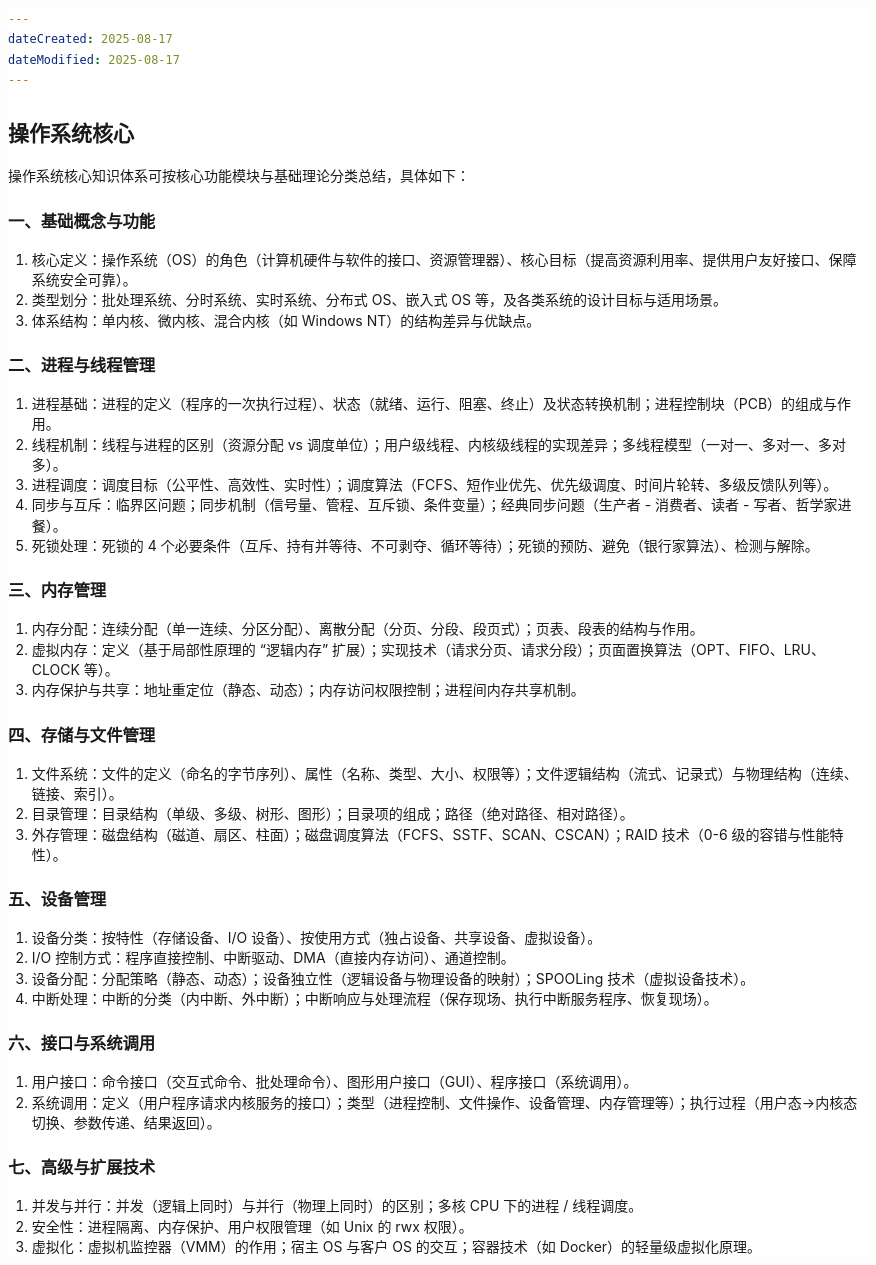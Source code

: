 ```yaml
---
dateCreated: 2025-08-17
dateModified: 2025-08-17
---
```

## 操作系统核心
操作系统核心知识体系可按核心功能模块与基础理论分类总结，具体如下：

### 一、基础概念与功能

1. 核心定义：操作系统（OS）的角色（计算机硬件与软件的接口、资源管理器）、核心目标（提高资源利用率、提供用户友好接口、保障系统安全可靠）。
2. 类型划分：批处理系统、分时系统、实时系统、分布式 OS、嵌入式 OS 等，及各类系统的设计目标与适用场景。
3. 体系结构：单内核、微内核、混合内核（如 Windows NT）的结构差异与优缺点。

### 二、进程与线程管理

1. 进程基础：进程的定义（程序的一次执行过程）、状态（就绪、运行、阻塞、终止）及状态转换机制；进程控制块（PCB）的组成与作用。
2. 线程机制：线程与进程的区别（资源分配 vs 调度单位）；用户级线程、内核级线程的实现差异；多线程模型（一对一、多对一、多对多）。
3. 进程调度：调度目标（公平性、高效性、实时性）；调度算法（FCFS、短作业优先、优先级调度、时间片轮转、多级反馈队列等）。
4. 同步与互斥：临界区问题；同步机制（信号量、管程、互斥锁、条件变量）；经典同步问题（生产者 - 消费者、读者 - 写者、哲学家进餐）。
5. 死锁处理：死锁的 4 个必要条件（互斥、持有并等待、不可剥夺、循环等待）；死锁的预防、避免（银行家算法）、检测与解除。

### 三、内存管理

1. 内存分配：连续分配（单一连续、分区分配）、离散分配（分页、分段、段页式）；页表、段表的结构与作用。
2. 虚拟内存：定义（基于局部性原理的 “逻辑内存” 扩展）；实现技术（请求分页、请求分段）；页面置换算法（OPT、FIFO、LRU、CLOCK 等）。
3. 内存保护与共享：地址重定位（静态、动态）；内存访问权限控制；进程间内存共享机制。

### 四、存储与文件管理

1. 文件系统：文件的定义（命名的字节序列）、属性（名称、类型、大小、权限等）；文件逻辑结构（流式、记录式）与物理结构（连续、链接、索引）。
2. 目录管理：目录结构（单级、多级、树形、图形）；目录项的组成；路径（绝对路径、相对路径）。
3. 外存管理：磁盘结构（磁道、扇区、柱面）；磁盘调度算法（FCFS、SSTF、SCAN、CSCAN）；RAID 技术（0-6 级的容错与性能特性）。

### 五、设备管理

1. 设备分类：按特性（存储设备、I/O 设备）、按使用方式（独占设备、共享设备、虚拟设备）。
2. I/O 控制方式：程序直接控制、中断驱动、DMA（直接内存访问）、通道控制。
3. 设备分配：分配策略（静态、动态）；设备独立性（逻辑设备与物理设备的映射）；SPOOLing 技术（虚拟设备技术）。
4. 中断处理：中断的分类（内中断、外中断）；中断响应与处理流程（保存现场、执行中断服务程序、恢复现场）。

### 六、接口与系统调用

1. 用户接口：命令接口（交互式命令、批处理命令）、图形用户接口（GUI）、程序接口（系统调用）。
2. 系统调用：定义（用户程序请求内核服务的接口）；类型（进程控制、文件操作、设备管理、内存管理等）；执行过程（用户态→内核态切换、参数传递、结果返回）。

### 七、高级与扩展技术

1. 并发与并行：并发（逻辑上同时）与并行（物理上同时）的区别；多核 CPU 下的进程 / 线程调度。
2. 安全性：进程隔离、内存保护、用户权限管理（如 Unix 的 rwx 权限）。
3. 虚拟化：虚拟机监控器（VMM）的作用；宿主 OS 与客户 OS 的交互；容器技术（如 Docker）的轻量级虚拟化原理。
